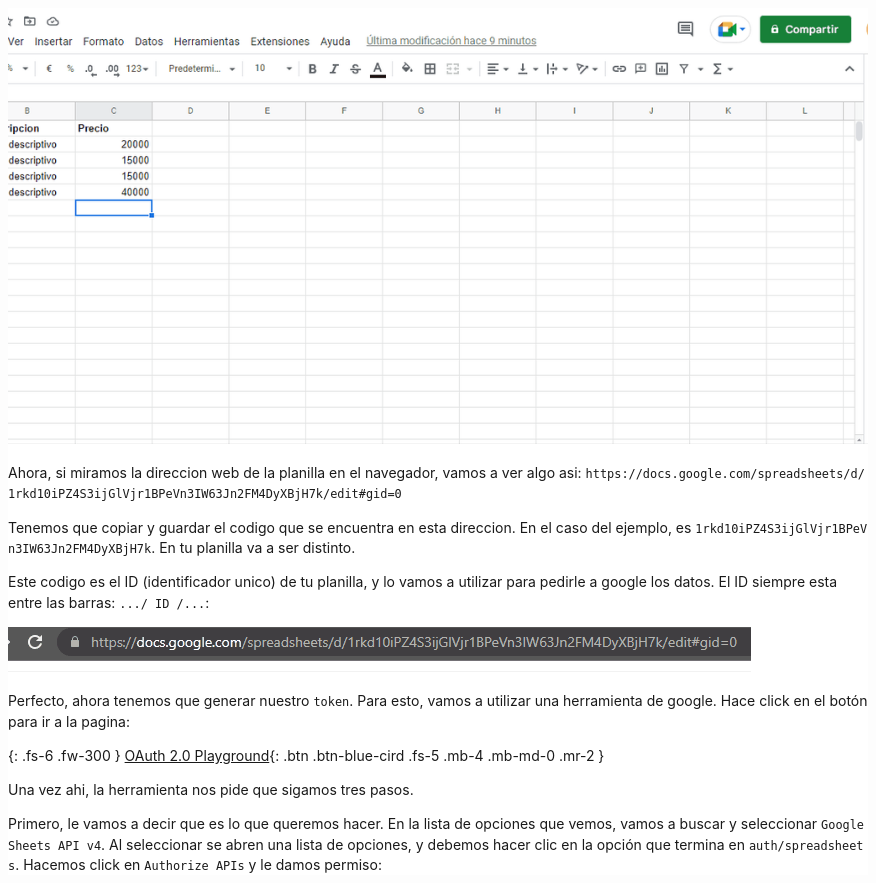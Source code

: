 ![compartir](images/compartir.gif)

Ahora, si miramos la direccion web de la planilla en el navegador, vamos a ver algo asi: `https://docs.google.com/spreadsheets/d/1rkd10iPZ4S3ijGlVjr1BPeVn3IW63Jn2FM4DyXBjH7k/edit#gid=0`

Tenemos que copiar y guardar el codigo que se encuentra en esta direccion. En el caso del ejemplo, es `1rkd10iPZ4S3ijGlVjr1BPeVn3IW63Jn2FM4DyXBjH7k`. En tu planilla va a ser distinto.

Este codigo es el ID (identificador unico) de tu planilla, y lo vamos a utilizar para pedirle a google los datos. El ID siempre esta entre las barras: `.../ ID /...`:

![id-planilla](images/id-planilla.gif)

Perfecto, ahora tenemos que generar nuestro `token`. Para esto, vamos a utilizar una herramienta de google. Hace click en el botón para ir a la pagina:

{: .fs-6 .fw-300 }
[OAuth 2.0 Playground](https://developers.google.com/oauthplayground/){: .btn .btn-blue-cird .fs-5 .mb-4 .mb-md-0 .mr-2 }

Una vez ahi, la herramienta nos pide que sigamos tres pasos.

Primero, le vamos a decir que es lo que queremos hacer. En la lista de opciones que vemos, vamos a buscar y seleccionar `Google Sheets API v4`. Al seleccionar se abren una lista de opciones, y debemos hacer clic en la opción que termina en `auth/spreadsheets`. Hacemos click en `Authorize APIs` y le damos permiso:
